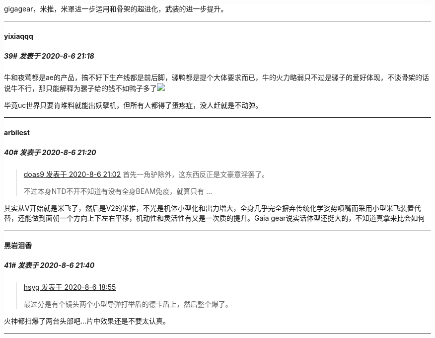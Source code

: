 gigagear，米推，米罩进一步运用和骨架的超进化，武装的进一步提升。







-----

####  yixiaqqq  
##### 39#       发表于 2020-8-6 21:18




牛和夜莺都是ae的产品，搞不好下生产线都是前后脚，骡鸭都是提个大体要求而已，牛的火力略弱只不过是骡子的爱好体现，不谈骨架的话说牛不行，那只能解释为骡子给的钱不如鸭子多了<img src="https://static.saraba1st.com/image/smiley/face2017/067.png" referrerpolicy="no-referrer">

毕竟uc世界只要肯堆料就能出妖孽机，但所有人都得了蛋疼症，没人赶就是不动弹。







-----

####  arbilest  
##### 40#       发表于 2020-8-6 21:20



<blockquote><a href="httphttps://bbs.saraba1st.com/2b/forum.php?mod=redirect&amp;goto=findpost&amp;pid=48341002&amp;ptid=1953421" target="_blank">doas9 发表于 2020-8-6 21:02</a>
首先一角驴除外，这东西反正是文豪意淫罢了。

不过本身NTD不开不知道有没有全身BEAM免疫，就算只有 ...</blockquote>
其实从V开始就是米飞了，然后是V2的米推，不光是机体小型化和出力增大，全身几乎完全摒弃传统化学姿势喷嘴而采用小型米飞装置代替，还能做到面朝一个方向上下左右平移，机动性和灵活性有又是一次质的提升。Gaia gear说实话体型还挺大的，不知道真拿来比会如何







-----

####  黑岩泪香  
##### 41#       发表于 2020-8-6 21:40



<blockquote><a href="httphttps://bbs.saraba1st.com/2b/forum.php?mod=redirect&amp;goto=findpost&amp;pid=48339608&amp;ptid=1953421" target="_blank">hsyg 发表于 2020-8-6 18:55</a>

最过分是有个镜头两个小型导弹打举盾的德卡盾上，然后整个爆了。</blockquote>
火神都扫爆了两台头部吧...片中效果还是不要太认真。







-----
